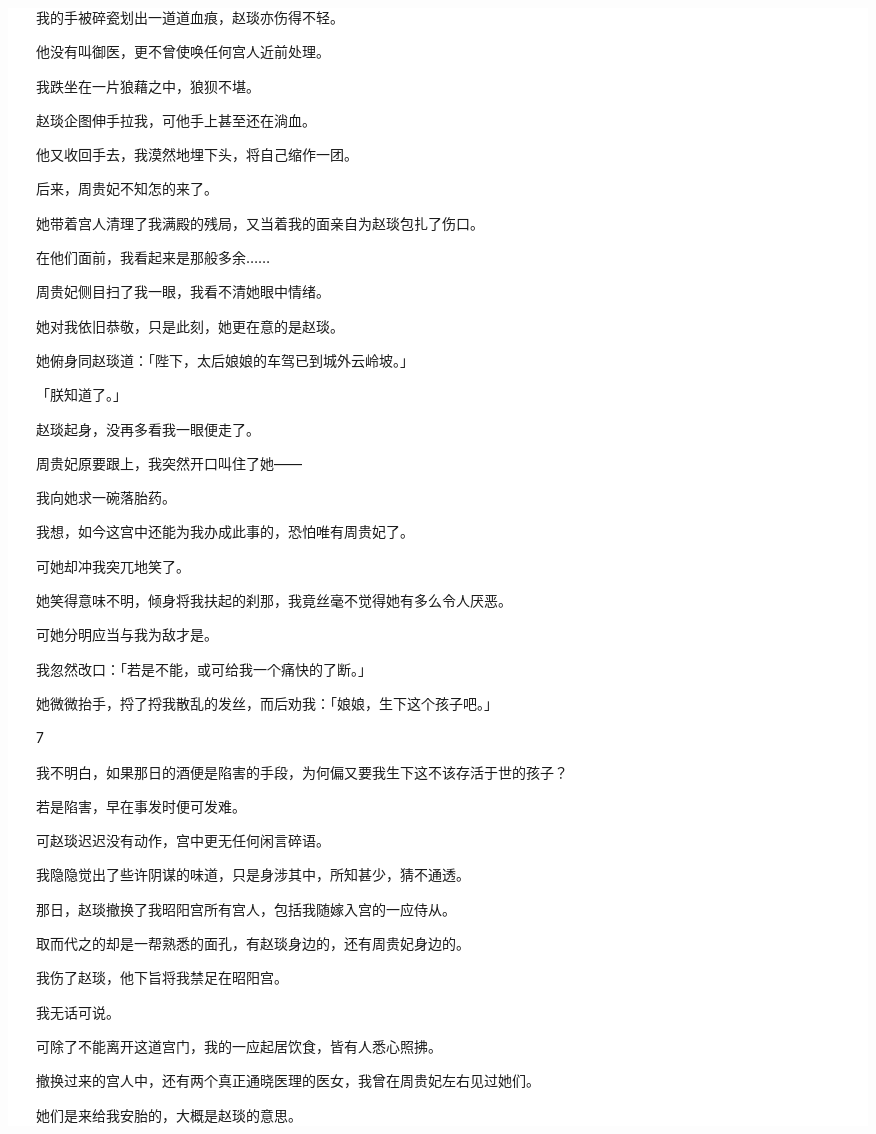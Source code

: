 &emsp;&emsp;我的手被碎瓷划出一道道血痕，赵琰亦伤得不轻。  
  
&emsp;&emsp;他没有叫御医，更不曾使唤任何宫人近前处理。  
  
&emsp;&emsp;我跌坐在一片狼藉之中，狼狈不堪。  
  
&emsp;&emsp;赵琰企图伸手拉我，可他手上甚至还在淌血。  
  
&emsp;&emsp;他又收回手去，我漠然地埋下头，将自己缩作一团。  
  
&emsp;&emsp;后来，周贵妃不知怎的来了。  
  
&emsp;&emsp;她带着宫人清理了我满殿的残局，又当着我的面亲自为赵琰包扎了伤口。  
  
&emsp;&emsp;在他们面前，我看起来是那般多余……  
  
&emsp;&emsp;周贵妃侧目扫了我一眼，我看不清她眼中情绪。  
  
&emsp;&emsp;她对我依旧恭敬，只是此刻，她更在意的是赵琰。  
  
&emsp;&emsp;她俯身同赵琰道：「陛下，太后娘娘的车驾已到城外云岭坡。」  
  
&emsp;&emsp;「朕知道了。」  
  
&emsp;&emsp;赵琰起身，没再多看我一眼便走了。  
  
&emsp;&emsp;周贵妃原要跟上，我突然开口叫住了她——  
  
&emsp;&emsp;我向她求一碗落胎药。  
  
&emsp;&emsp;我想，如今这宫中还能为我办成此事的，恐怕唯有周贵妃了。  
  
&emsp;&emsp;可她却冲我突兀地笑了。  
  
&emsp;&emsp;她笑得意味不明，倾身将我扶起的刹那，我竟丝毫不觉得她有多么令人厌恶。  
  
&emsp;&emsp;可她分明应当与我为敌才是。  
  
&emsp;&emsp;我忽然改口：「若是不能，或可给我一个痛快的了断。」  
  
&emsp;&emsp;她微微抬手，捋了捋我散乱的发丝，而后劝我：「娘娘，生下这个孩子吧。」  
  
&emsp;&emsp;7  
  
&emsp;&emsp;我不明白，如果那日的酒便是陷害的手段，为何偏又要我生下这不该存活于世的孩子？  
  
&emsp;&emsp;若是陷害，早在事发时便可发难。  
  
&emsp;&emsp;可赵琰迟迟没有动作，宫中更无任何闲言碎语。  
  
&emsp;&emsp;我隐隐觉出了些许阴谋的味道，只是身涉其中，所知甚少，猜不通透。  
  
&emsp;&emsp;那日，赵琰撤换了我昭阳宫所有宫人，包括我随嫁入宫的一应侍从。  
  
&emsp;&emsp;取而代之的却是一帮熟悉的面孔，有赵琰身边的，还有周贵妃身边的。  
  
&emsp;&emsp;我伤了赵琰，他下旨将我禁足在昭阳宫。  
  
&emsp;&emsp;我无话可说。  
  
&emsp;&emsp;可除了不能离开这道宫门，我的一应起居饮食，皆有人悉心照拂。  
  
&emsp;&emsp;撤换过来的宫人中，还有两个真正通晓医理的医女，我曾在周贵妃左右见过她们。  
  
&emsp;&emsp;她们是来给我安胎的，大概是赵琰的意思。  
  